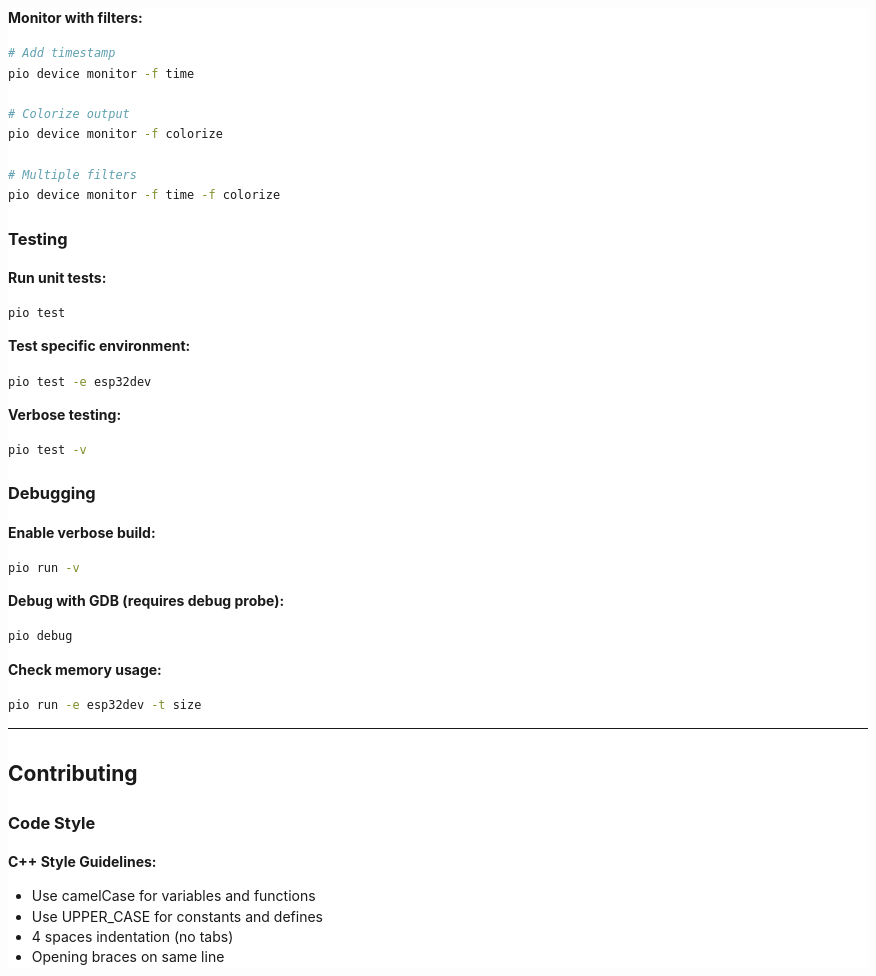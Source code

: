 **Monitor with filters:**
```bash
# Add timestamp
pio device monitor -f time

# Colorize output
pio device monitor -f colorize

# Multiple filters
pio device monitor -f time -f colorize
```

### Testing

**Run unit tests:**
```bash
pio test
```

**Test specific environment:**
```bash
pio test -e esp32dev
```

**Verbose testing:**
```bash
pio test -v
```

### Debugging

**Enable verbose build:**
```bash
pio run -v
```

**Debug with GDB (requires debug probe):**
```bash
pio debug
```

**Check memory usage:**
```bash
pio run -e esp32dev -t size
```

---

## Contributing

### Code Style

**C++ Style Guidelines:**
- Use camelCase for variables and functions
- Use UPPER_CASE for constants and defines
- 4 spaces indentation (no tabs)
- Opening braces on same line
